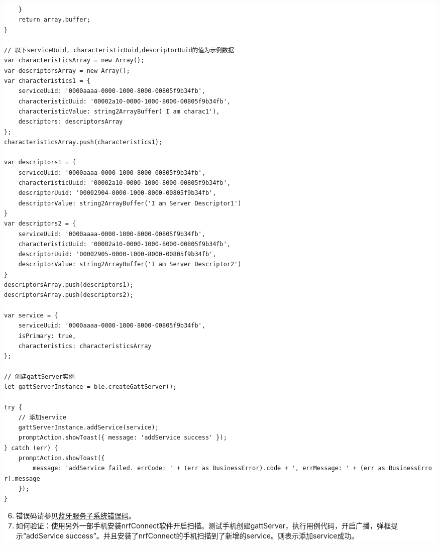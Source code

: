 ```
    }
    return array.buffer;
}

// 以下serviceUuid, characteristicUuid,descriptorUuid的值为示例数据
var characteristicsArray = new Array();
var descriptorsArray = new Array();
var characteristics1 = {
    serviceUuid: '0000aaaa-0000-1000-8000-00805f9b34fb',
    characteristicUuid: '00002a10-0000-1000-8000-00805f9b34fb',
    characteristicValue: string2ArrayBuffer('I am charac1'),
    descriptors: descriptorsArray
};
characteristicsArray.push(characteristics1);

var descriptors1 = {
    serviceUuid: '0000aaaa-0000-1000-8000-00805f9b34fb',
    characteristicUuid: '00002a10-0000-1000-8000-00805f9b34fb',
    descriptorUuid: '00002904-0000-1000-8000-00805f9b34fb',
    descriptorValue: string2ArrayBuffer('I am Server Descriptor1')
}
var descriptors2 = {
    serviceUuid: '0000aaaa-0000-1000-8000-00805f9b34fb',
    characteristicUuid: '00002a10-0000-1000-8000-00805f9b34fb',
    descriptorUuid: '00002905-0000-1000-8000-00805f9b34fb',
    descriptorValue: string2ArrayBuffer('I am Server Descriptor2')
}
descriptorsArray.push(descriptors1);
descriptorsArray.push(descriptors2);

var service = {
    serviceUuid: '0000aaaa-0000-1000-8000-00805f9b34fb',
    isPrimary: true,
    characteristics: characteristicsArray
};

// 创建gattServer实例
let gattServerInstance = ble.createGattServer();

try {
    // 添加service
    gattServerInstance.addService(service);
    promptAction.showToast({ message: 'addService success' });
} catch (err) {
    promptAction.showToast({
        message: 'addService failed. errCode: ' + (err as BusinessError).code + ', errMessage: ' + (err as BusinessError).message
    });
}
```
6. 错误码请参见[蓝牙服务子系统错误码](../../reference/errorcodes/errorcode-bluetoothManager.md)。
7. 如何验证：使用另外一部手机安装nrfConnect软件开启扫描。测试手机创建gattServer，执行用例代码，开启广播，弹框提示“addService success”。并且安装了nrfConnect的手机扫描到了新增的service。则表示添加service成功。
